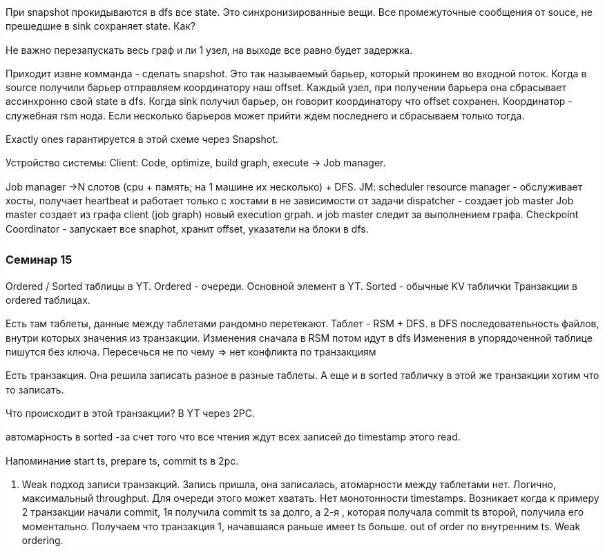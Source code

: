 При snapshot прокидываются в dfs все state. Это синхронизированные вещи.
Все промежуточные сообщения от souce, не прешедшие в sink сохраняет state. Как? 

Не важно перезапускать весь граф и ли 1 узел, на выходе все равно будет задержка. 

Приходит извне комманда - сделать snapshot. Это так называемый барьер, который прокинем во входной поток. Когда в source получили барьер отправляем координатору наш offset. Каждый узел, при получении барьера она сбрасывает ассинхронно свой state в dfs. Когда sink получил барьер, он говорит координатору что offset сохранен. 
Координатор - служебная rsm нода. 
Если несколько барьеров может прийти ждем последнего и сбрасываем только тогда. 

Exactly ones гарантируется в этой схеме через Snapshot. 

Устройство системы:
Client:
Code, optimize, build graph, execute -> Job manager.

Job manager ->N слотов (cpu + память; на 1 машине их несколько) + DFS.
JM:
scheduler 
resource manager - обслуживает хосты, получает heartbeat и работает только с хостами в не зависимости от задачи
dispatcher - создает job master
Job master создает из графа client (job graph) новый execution grpah. 
и job master следит за выполнением графа. 
Checkpoint Coordinator - запускает все snaphot, хранит offset, указатели на блоки в dfs. 


### Семинар 15

Ordered / Sorted  таблицы в YT.
Ordered - очереди. Основной элемент в YT.
Sorted - обычные KV таблички
Транзакции в ordered таблицах.

Есть там таблеты, данные между таблетами рандомно перетекают.
Таблет - RSM + DFS.  в DFS последовательность файлов, внутри которых значения из транзакции.
Изменения сначала в RSM потом идут в dfs
Изменения в упорядоченной таблице пишутся без ключа. Пересечься не по чему => нет конфликта по транзакциям

Есть транзакция. Она решила записать разное в разные таблеты. А еще и в sorted табличку в этой же транзакции хотим что то записать.

Что происходит в этой транзакции?
В YT через 2PC.

автомарность в sorted -за счет того что все чтения ждут всех записей до timestamp этого read.

Напоминание start ts, prepare ts, commit ts в 2pc.
1. Weak подход записи транзакций.
Запись пришла, она записалась, атомарности между таблетами нет. Логично, максимальный throughput. Для очереди этого может хватать. Нет монотонности timestamps.
Возникает когда к примеру 2 транзакции начали commit, 1я получила commit ts за долго, а 2-я , которая получала commit ts второй, получила его моментально. Получаем что транзакция 1, начавшаяся раньше имеет ts больше.
out of order по внутренним ts.
Weak ordering.
